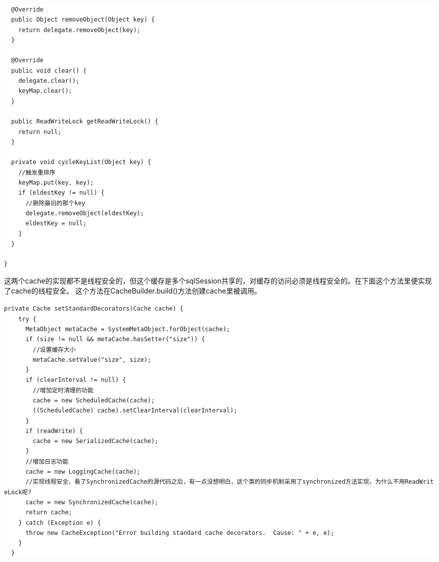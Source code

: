       @Override
      public Object removeObject(Object key) {
        return delegate.removeObject(key);
      }
    
      @Override
      public void clear() {
        delegate.clear();
        keyMap.clear();
      }
    
      public ReadWriteLock getReadWriteLock() {
        return null;
      }
    
      private void cycleKeyList(Object key) {
        //触发重排序
        keyMap.put(key, key);
        if (eldestKey != null) {
          //删除最旧的那个key
          delegate.removeObject(eldestKey);
          eldestKey = null;
        }
      }
    
    }

  
这两个cache的实现都不是线程安全的，但这个缓存是多个sqlSession共享的，对缓存的访问必须是线程安全的。在下面这个方法里便实现了cache的线程安全。 这个方法在CacheBuilder.build()方法创建cache里被调用。

    private Cache setStandardDecorators(Cache cache) {
        try {
          MetaObject metaCache = SystemMetaObject.forObject(cache);
          if (size != null && metaCache.hasSetter("size")) {
            //设置缓存大小
            metaCache.setValue("size", size);
          }
          if (clearInterval != null) {
            //增加定时清理的功能
            cache = new ScheduledCache(cache);
            ((ScheduledCache) cache).setClearInterval(clearInterval);
          }
          if (readWrite) {
            cache = new SerializedCache(cache);
          }
          //增加日志功能
          cache = new LoggingCache(cache); 
          //实现线程安全，看了SynchronizedCache的源代码之后，有一点没想明白，这个类的同步机制采用了synchronized方法实现，为什么不用ReadWriteLock呢?
          cache = new SynchronizedCache(cache);
          return cache;
        } catch (Exception e) {
          throw new CacheException("Error building standard cache decorators.  Cause: " + e, e);
        }
      }
